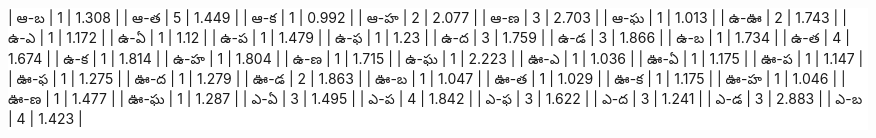 | ఆ-బ    |        1 |           1.308 |
| ఆ-త    |        5 |           1.449 |
| ఆ-క    |        1 |           0.992 |
| ఆ-హ    |        2 |           2.077 |
| ఆ-ణ    |        3 |           2.703 |
| ఆ-ఘ    |        1 |           1.013 |
| ఉ-ఊ    |        2 |           1.743 |
| ఉ-ఎ    |        1 |           1.172 |
| ఉ-ఏ    |        1 |           1.12  |
| ఉ-ప    |        1 |           1.479 |
| ఉ-ఫ    |        1 |           1.23  |
| ఉ-ద    |        3 |           1.759 |
| ఉ-డ    |        3 |           1.866 |
| ఉ-బ    |        1 |           1.734 |
| ఉ-త    |        4 |           1.674 |
| ఉ-క    |        1 |           1.814 |
| ఉ-హ    |        1 |           1.804 |
| ఉ-ణ    |        1 |           1.715 |
| ఉ-ఘ    |        1 |           2.223 |
| ఊ-ఎ    |        1 |           1.036 |
| ఊ-ఏ    |        1 |           1.175 |
| ఊ-ప    |        1 |           1.147 |
| ఊ-ఫ    |        1 |           1.275 |
| ఊ-ద    |        1 |           1.279 |
| ఊ-డ    |        2 |           1.863 |
| ఊ-బ    |        1 |           1.047 |
| ఊ-త    |        1 |           1.029 |
| ఊ-క    |        1 |           1.175 |
| ఊ-హ    |        1 |           1.046 |
| ఊ-ణ    |        1 |           1.477 |
| ఊ-ఘ    |        1 |           1.287 |
| ఎ-ఏ    |        3 |           1.495 |
| ఎ-ప    |        4 |           1.842 |
| ఎ-ఫ    |        3 |           1.622 |
| ఎ-ద    |        3 |           1.241 |
| ఎ-డ    |        3 |           2.883 |
| ఎ-బ    |        4 |           1.423 |